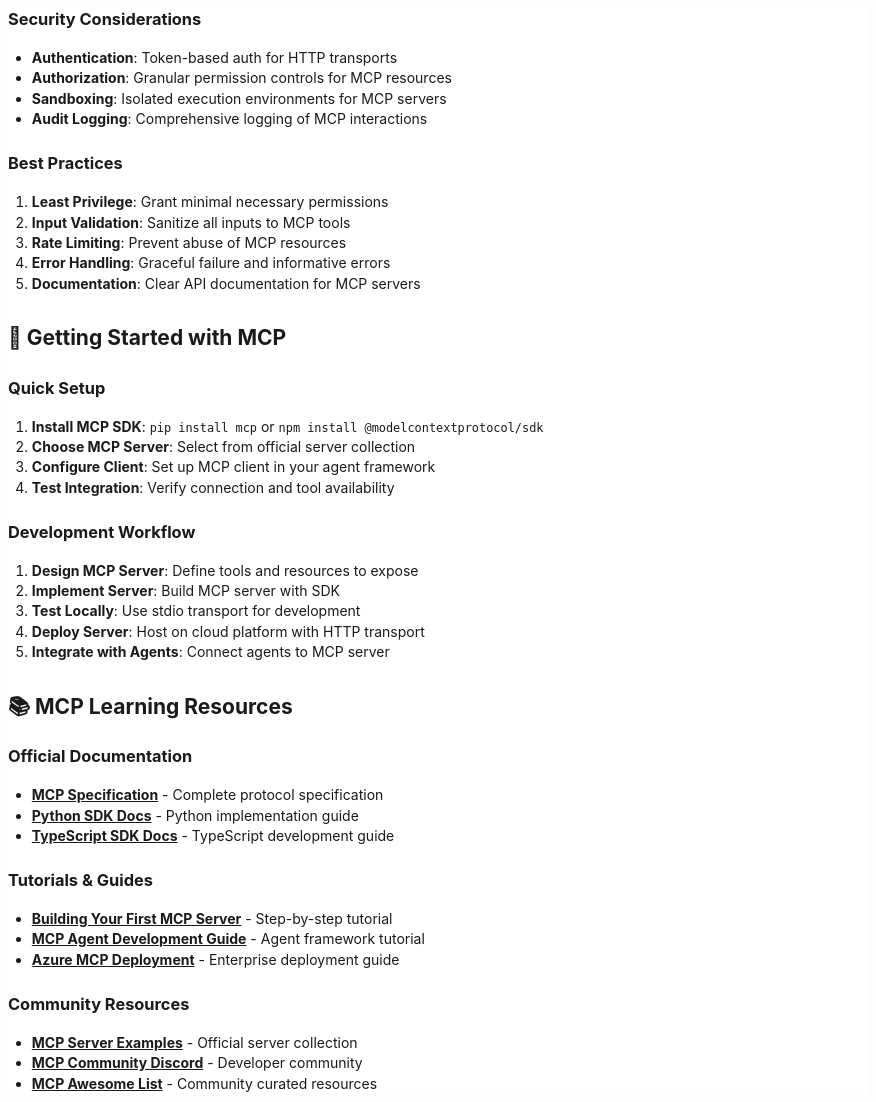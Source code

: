 ### Security Considerations
- **Authentication**: Token-based auth for HTTP transports
- **Authorization**: Granular permission controls for MCP resources
- **Sandboxing**: Isolated execution environments for MCP servers
- **Audit Logging**: Comprehensive logging of MCP interactions

### Best Practices
1. **Least Privilege**: Grant minimal necessary permissions
2. **Input Validation**: Sanitize all inputs to MCP tools
3. **Rate Limiting**: Prevent abuse of MCP resources
4. **Error Handling**: Graceful failure and informative errors
5. **Documentation**: Clear API documentation for MCP servers

## 🚀 Getting Started with MCP

### Quick Setup
1. **Install MCP SDK**: `pip install mcp` or `npm install @modelcontextprotocol/sdk`
2. **Choose MCP Server**: Select from official server collection
3. **Configure Client**: Set up MCP client in your agent framework
4. **Test Integration**: Verify connection and tool availability

### Development Workflow
1. **Design MCP Server**: Define tools and resources to expose
2. **Implement Server**: Build MCP server with SDK
3. **Test Locally**: Use stdio transport for development
4. **Deploy Server**: Host on cloud platform with HTTP transport
5. **Integrate with Agents**: Connect agents to MCP server

## 📚 MCP Learning Resources

### Official Documentation
- **[MCP Specification](https://modelcontextprotocol.io)** - Complete protocol specification
- **[Python SDK Docs](https://github.com/modelcontextprotocol/python-sdk)** - Python implementation guide
- **[TypeScript SDK Docs](https://github.com/modelcontextprotocol/typescript-sdk)** - TypeScript development guide

### Tutorials & Guides
- **[Building Your First MCP Server](https://modelcontextprotocol.io/docs/building-servers)** - Step-by-step tutorial
- **[MCP Agent Development Guide](https://github.com/lastmile-ai/mcp-agent/blob/main/README.md)** - Agent framework tutorial
- **[Azure MCP Deployment](https://learn.microsoft.com/azure/developer/ai/intro-agents-mcp)** - Enterprise deployment guide

### Community Resources
- **[MCP Server Examples](https://github.com/modelcontextprotocol/servers)** - Official server collection
- **[MCP Community Discord](https://discord.gg/mcp)** - Developer community
- **[MCP Awesome List](https://github.com/awesome-mcp/awesome-mcp)** - Community curated resources
